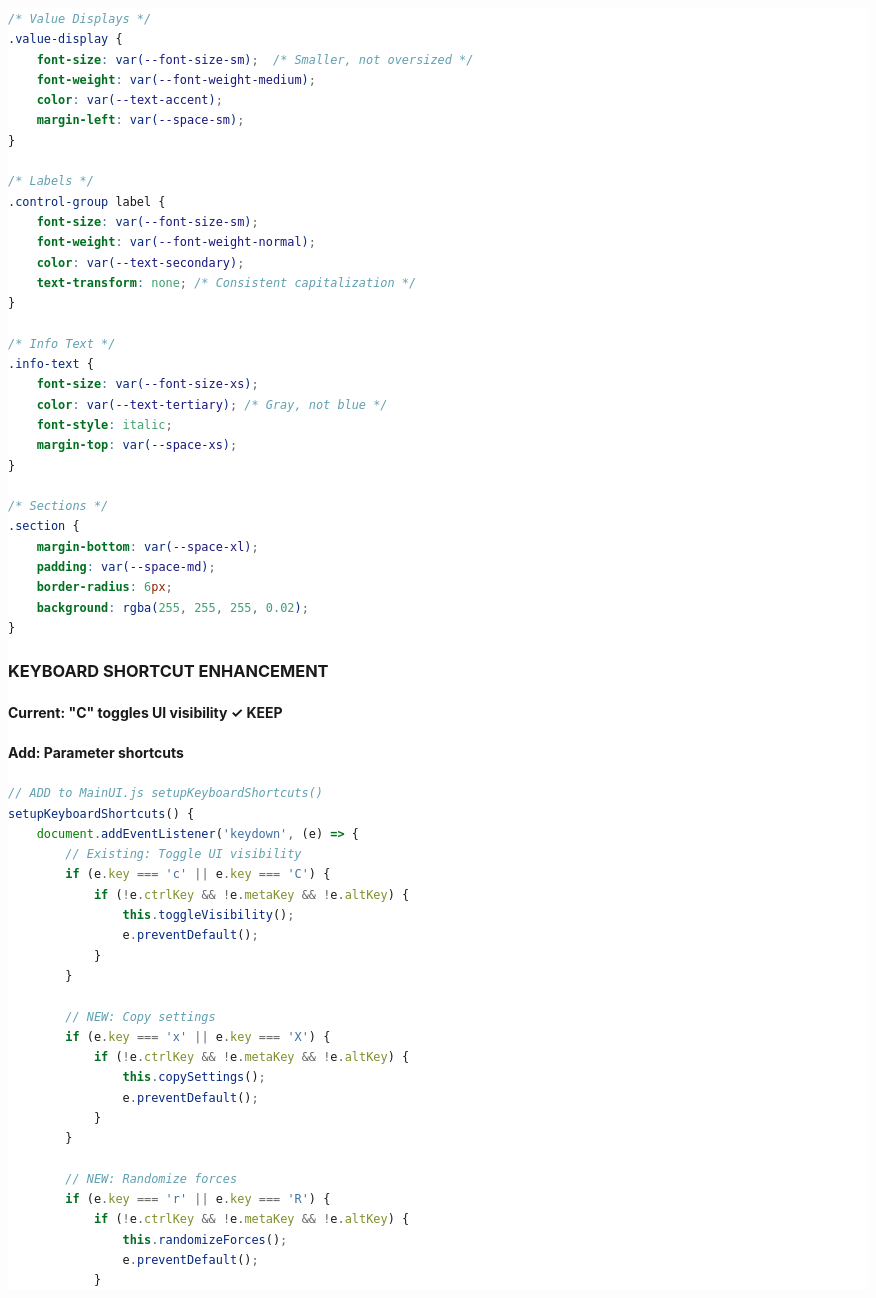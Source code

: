 ```css
/* Value Displays */
.value-display {
    font-size: var(--font-size-sm);  /* Smaller, not oversized */
    font-weight: var(--font-weight-medium);
    color: var(--text-accent);
    margin-left: var(--space-sm);
}

/* Labels */
.control-group label {
    font-size: var(--font-size-sm);
    font-weight: var(--font-weight-normal);
    color: var(--text-secondary);
    text-transform: none; /* Consistent capitalization */
}

/* Info Text */
.info-text {
    font-size: var(--font-size-xs);
    color: var(--text-tertiary); /* Gray, not blue */
    font-style: italic;
    margin-top: var(--space-xs);
}

/* Sections */
.section {
    margin-bottom: var(--space-xl);
    padding: var(--space-md);
    border-radius: 6px;
    background: rgba(255, 255, 255, 0.02);
}
```

### KEYBOARD SHORTCUT ENHANCEMENT

#### Current: "C" toggles UI visibility ✓ KEEP
#### Add: Parameter shortcuts
```javascript
// ADD to MainUI.js setupKeyboardShortcuts()
setupKeyboardShortcuts() {
    document.addEventListener('keydown', (e) => {
        // Existing: Toggle UI visibility
        if (e.key === 'c' || e.key === 'C') {
            if (!e.ctrlKey && !e.metaKey && !e.altKey) {
                this.toggleVisibility();
                e.preventDefault();
            }
        }
        
        // NEW: Copy settings
        if (e.key === 'x' || e.key === 'X') {
            if (!e.ctrlKey && !e.metaKey && !e.altKey) {
                this.copySettings();
                e.preventDefault();
            }
        }
        
        // NEW: Randomize forces  
        if (e.key === 'r' || e.key === 'R') {
            if (!e.ctrlKey && !e.metaKey && !e.altKey) {
                this.randomizeForces();
                e.preventDefault();
            }
```